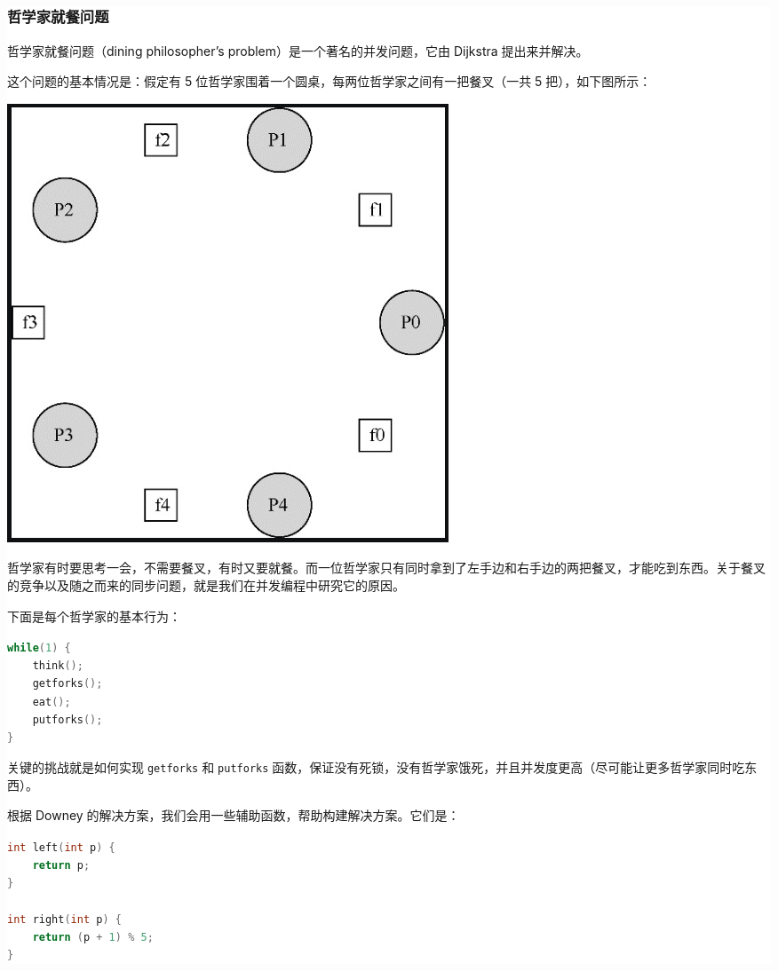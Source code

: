 ### 哲学家就餐问题

哲学家就餐问题（dining philosopher’s problem）是一个著名的并发问题，它由 Dijkstra 提出来并解决。

这个问题的基本情况是：假定有 5 位哲学家围着一个圆桌，每两位哲学家之间有一把餐叉（一共 5 把），如下图所示：

![](../images/4.6-1-哲学家就餐问题.png)

哲学家有时要思考一会，不需要餐叉，有时又要就餐。而一位哲学家只有同时拿到了左手边和右手边的两把餐叉，才能吃到东西。关于餐叉的竞争以及随之而来的同步问题，就是我们在并发编程中研究它的原因。

下面是每个哲学家的基本行为：

```c
while(1) {
    think();
    getforks();
    eat();
    putforks();
}
```

关键的挑战就是如何实现 `getforks` 和 `putforks` 函数，保证没有死锁，没有哲学家饿死，并且并发度更高（尽可能让更多哲学家同时吃东西）。

根据 Downey 的解决方案，我们会用一些辅助函数，帮助构建解决方案。它们是：

```c
int left(int p) {
    return p;
}

int right(int p) {
    return (p + 1) % 5;
}
```
